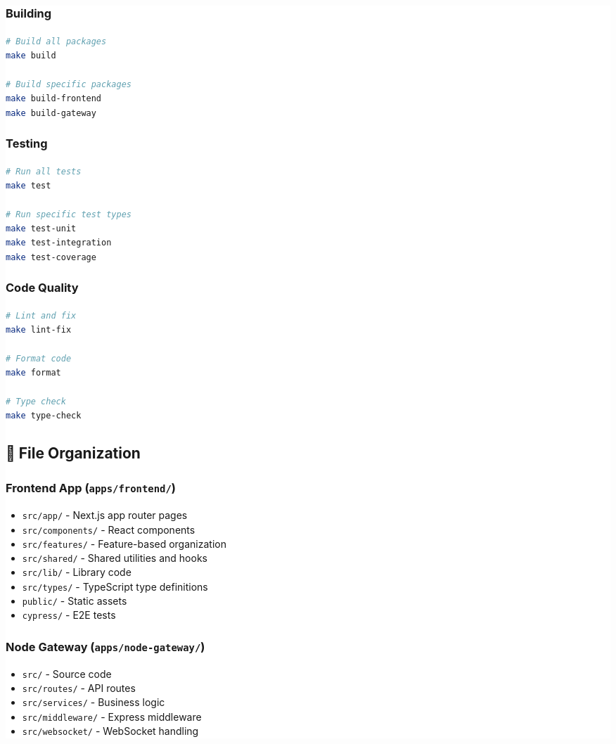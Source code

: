 ### Building
```bash
# Build all packages
make build

# Build specific packages
make build-frontend
make build-gateway
```

### Testing
```bash
# Run all tests
make test

# Run specific test types
make test-unit
make test-integration
make test-coverage
```

### Code Quality
```bash
# Lint and fix
make lint-fix

# Format code
make format

# Type check
make type-check
```

## 📁 File Organization

### Frontend App (`apps/frontend/`)
- `src/app/` - Next.js app router pages
- `src/components/` - React components
- `src/features/` - Feature-based organization
- `src/shared/` - Shared utilities and hooks
- `src/lib/` - Library code
- `src/types/` - TypeScript type definitions
- `public/` - Static assets
- `cypress/` - E2E tests

### Node Gateway (`apps/node-gateway/`)
- `src/` - Source code
- `src/routes/` - API routes
- `src/services/` - Business logic
- `src/middleware/` - Express middleware
- `src/websocket/` - WebSocket handling

